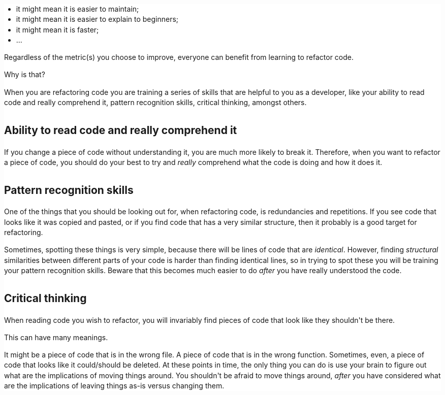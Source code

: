  - it might mean it is easier to maintain;
 - it might mean it is easier to explain to beginners;
 - it might mean it is faster;
 - ...

Regardless of the metric(s) you choose to improve,
everyone can benefit from learning to refactor code.

Why is that?

When you are refactoring code you are training a series of skills
that are helpful to you as a developer, like your ability to read
code and really comprehend it, pattern recognition skills,
critical thinking, amongst others.


## Ability to read code and really comprehend it

If you change a piece of code without understanding it,
you are much more likely to break it.
Therefore, when you want to refactor a piece of code,
you should do your best to try and _really_ comprehend what the code
is doing and how it does it.


## Pattern recognition skills

One of the things that you should be looking out for,
when refactoring code,
is redundancies and repetitions.
If you see code that looks like it was copied and pasted,
or if you find code that has a very similar structure,
then it probably is a good target for refactoring.

Sometimes, spotting these things is very simple,
because there will be lines of code that are _identical_.
However, finding _structural_ similarities between
different parts of your code is harder than finding identical lines,
so in trying to spot these you will be training your pattern
recognition skills.
Beware that this becomes much easier to do _after_
you have really understood the code.


## Critical thinking

When reading code you wish to refactor,
you will invariably find pieces of code that look like they shouldn't
be there.

This can have many meanings.

It might be a piece of code that is in the wrong file.
A piece of code that is in the wrong function.
Sometimes, even, a piece of code that looks like it could/should
be deleted.
At these points in time, the only thing you can do is use your brain
to figure out what are the implications of moving things around.
You shouldn't be afraid to move things around,
_after_ you have considered what are the implications of leaving
things as-is versus changing them.
